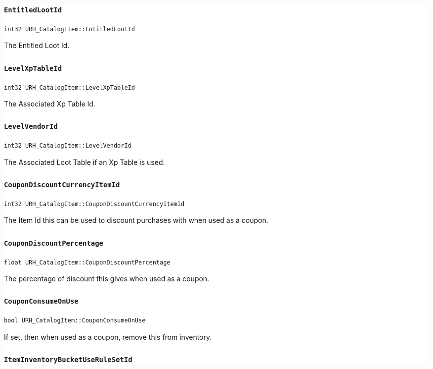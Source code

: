 


### `EntitledLootId` <a id="classURH__CatalogItem_1a45cd555e4715d475b2a85b083dc6e4a0"></a>

`int32 URH_CatalogItem::EntitledLootId`

The Entitled Loot Id.




### `LevelXpTableId` <a id="classURH__CatalogItem_1a09044459692284b35f3b599ac64fb660"></a>

`int32 URH_CatalogItem::LevelXpTableId`

The Associated Xp Table Id.




### `LevelVendorId` <a id="classURH__CatalogItem_1a8b89f8d9ef537973df84b16cc6fd6ff2"></a>

`int32 URH_CatalogItem::LevelVendorId`

The Associated Loot Table if an Xp Table is used.




### `CouponDiscountCurrencyItemId` <a id="classURH__CatalogItem_1adf7af4689022331b187bb68ef863bd72"></a>

`int32 URH_CatalogItem::CouponDiscountCurrencyItemId`

The Item Id this can be used to discount purchases with when used as a coupon.




### `CouponDiscountPercentage` <a id="classURH__CatalogItem_1a3a6ec629d4bc492ff8e08cb8c8557f77"></a>

`float URH_CatalogItem::CouponDiscountPercentage`

The percentage of discount this gives when used as a coupon.




### `CouponConsumeOnUse` <a id="classURH__CatalogItem_1af8501ed83fb42d01ff8ba1029af0f6b1"></a>

`bool URH_CatalogItem::CouponConsumeOnUse`

If set, then when used as a coupon, remove this from inventory.




### `ItemInventoryBucketUseRuleSetId` <a id="classURH__CatalogItem_1a362245491036e7f9386962ebfeca2041"></a>
